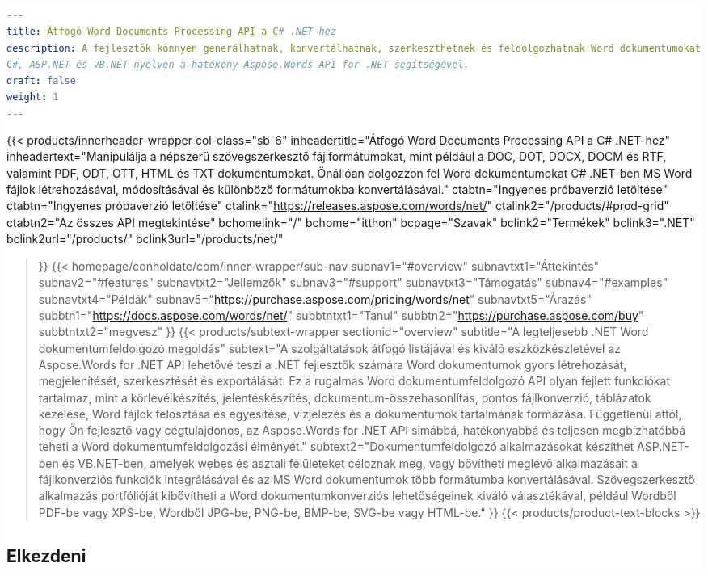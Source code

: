 ```yaml
---
title: Átfogó Word Documents Processing API a C# .NET-hez
description: A fejlesztők könnyen generálhatnak, konvertálhatnak, szerkeszthetnek és feldolgozhatnak Word dokumentumokat C#, ASP.NET és VB.NET nyelven a hatékony Aspose.Words API for .NET segítségével.
draft: false
weight: 1
---
```

{{< products/innerheader-wrapper col-class="sb-6"
  inheadertitle="Átfogó Word Documents Processing API a C# .NET-hez"
  inheadertext="Manipulálja a népszerű szövegszerkesztő fájlformátumokat, mint például a DOC, DOT, DOCX, DOCM és RTF, valamint PDF, ODT, OTT, HTML és TXT dokumentumokat. Önállóan dolgozzon fel Word dokumentumokat C# .NET-ben MS Word fájlok létrehozásával, módosításával és különböző formátumokba konvertálásával."
  ctabtn="Ingyenes próbaverzió letöltése"
  ctabtn="Ingyenes próbaverzió letöltése"
  ctalink="https://releases.aspose.com/words/net/"
  ctalink2="/products/#prod-grid"
  ctabtn2="Az összes API megtekintése"
  bchomelink="/"
  bchome="itthon"
  bcpage="Szavak"
  bclink2="Termékek"
  bclink3=".NET"
  bclink2url="/products/"
  bclink3url="/products/net/"
  >}}
{{< homepage/conholdate/com/inner-wrapper/sub-nav 
subnav1="#overview"
subnavtxt1="Áttekintés" 
subnav2="#features"
subnavtxt2="Jellemzők" 
subnav3="#support"
subnavtxt3="Támogatás" 
subnav4="#examples"
subnavtxt4="Példák" 
subnav5="https://purchase.aspose.com/pricing/words/net"
subnavtxt5="Árazás" 
subbtn1="https://docs.aspose.com/words/net/"
subbtntxt1="Tanul"
subbtn2="https://purchase.aspose.com/buy"
subbtntxt2="megvesz"
>}}
   {{< products/subtext-wrapper
   sectionid="overview"
   subtitle="A legteljesebb .NET Word dokumentumfeldolgozó megoldás"
   subtext="A szolgáltatások átfogó listájával és kiváló eszközkészletével az Aspose.Words for .NET API lehetővé teszi a .NET fejlesztők számára Word dokumentumok gyors létrehozását, megjelenítését, szerkesztését és exportálását. Ez a rugalmas Word dokumentumfeldolgozó API olyan fejlett funkciókat tartalmaz, mint a körlevélkészítés, jelentéskészítés, dokumentum-összehasonlítás, pontos fájlkonverzió, táblázatok kezelése, Word fájlok felosztása és egyesítése, vízjelezés és a dokumentumok tartalmának formázása. Függetlenül attól, hogy Ön fejlesztő vagy cégtulajdonos, az Aspose.Words for .NET API simábbá, hatékonyabbá és teljesen megbízhatóbbá teheti a Word dokumentumfeldolgozási élményét."
   subtext2="Dokumentumfeldolgozó alkalmazásokat készíthet ASP.NET-ben és VB.NET-ben, amelyek webes és asztali felületeket céloznak meg, vagy bővítheti meglévő alkalmazásait a fájlkonverziós funkciók integrálásával és az MS Word dokumentumok több formátumba konvertálásával. Szövegszerkesztő alkalmazás portfólióját kibővítheti a Word dokumentumkonverziós lehetőségeinek kiváló választékával, például Wordből PDF-be vagy XPS-be, Wordből JPG-be, PNG-be, BMP-be, SVG-be vagy HTML-be."
   >}} 
   {{< products/product-text-blocks >}}
   <h2>Elkezdeni</h2>